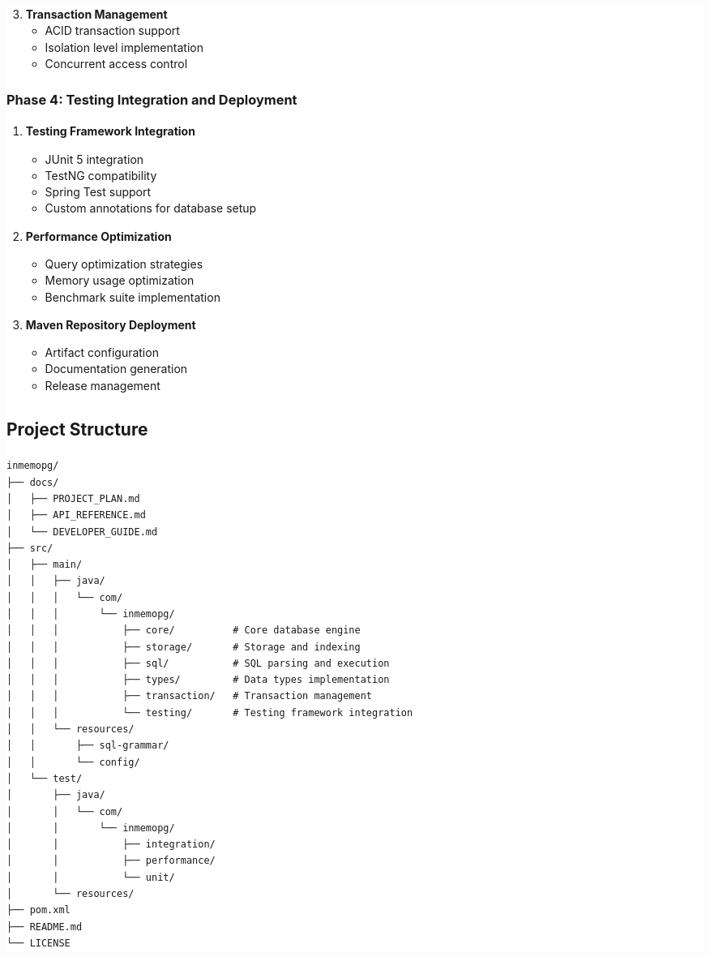 3. **Transaction Management**
   - ACID transaction support
   - Isolation level implementation
   - Concurrent access control

### Phase 4: Testing Integration and Deployment
1. **Testing Framework Integration**
   - JUnit 5 integration
   - TestNG compatibility
   - Spring Test support
   - Custom annotations for database setup

2. **Performance Optimization**
   - Query optimization strategies
   - Memory usage optimization
   - Benchmark suite implementation

3. **Maven Repository Deployment**
   - Artifact configuration
   - Documentation generation
   - Release management

## Project Structure

```
inmemopg/
├── docs/
│   ├── PROJECT_PLAN.md
│   ├── API_REFERENCE.md
│   └── DEVELOPER_GUIDE.md
├── src/
│   ├── main/
│   │   ├── java/
│   │   │   └── com/
│   │   │       └── inmemopg/
│   │   │           ├── core/          # Core database engine
│   │   │           ├── storage/       # Storage and indexing
│   │   │           ├── sql/           # SQL parsing and execution
│   │   │           ├── types/         # Data types implementation
│   │   │           ├── transaction/   # Transaction management
│   │   │           └── testing/       # Testing framework integration
│   │   └── resources/
│   │       ├── sql-grammar/
│   │       └── config/
│   └── test/
│       ├── java/
│       │   └── com/
│       │       └── inmemopg/
│       │           ├── integration/
│       │           ├── performance/
│       │           └── unit/
│       └── resources/
├── pom.xml
├── README.md
└── LICENSE
```
